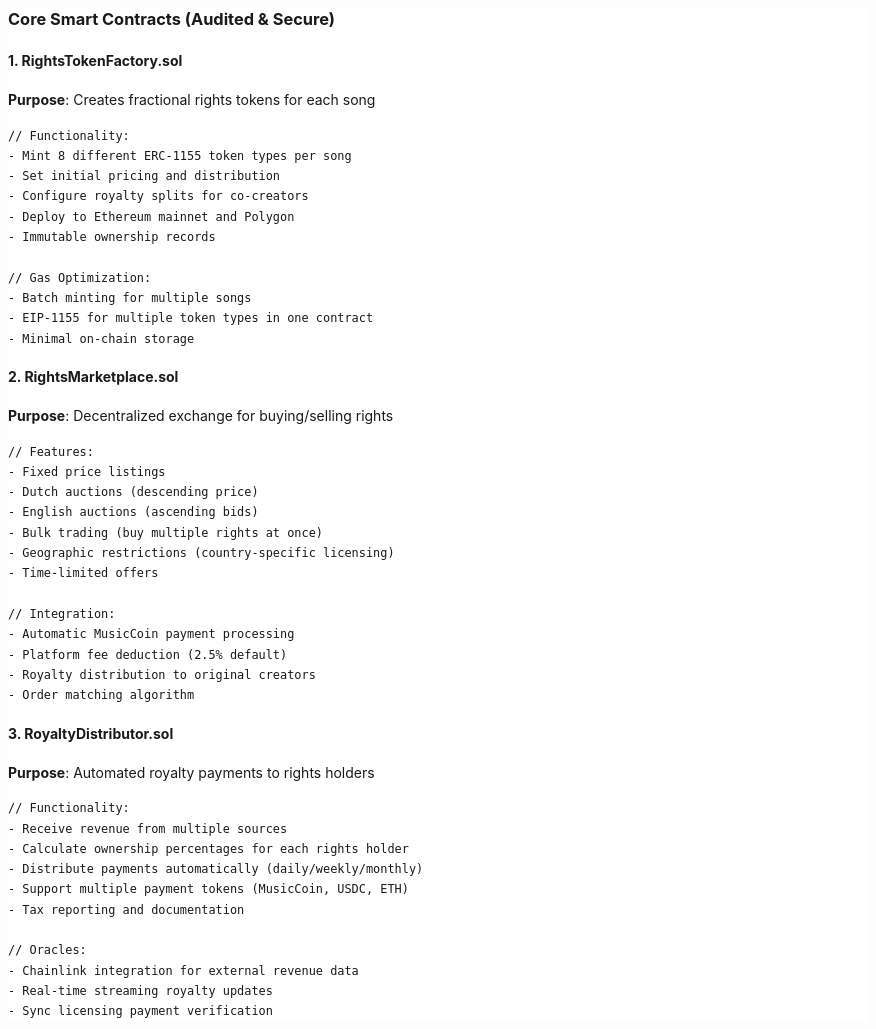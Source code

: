 ### **Core Smart Contracts (Audited & Secure)**

#### **1. RightsTokenFactory.sol**
**Purpose**: Creates fractional rights tokens for each song

```solidity
// Functionality:
- Mint 8 different ERC-1155 token types per song
- Set initial pricing and distribution
- Configure royalty splits for co-creators
- Deploy to Ethereum mainnet and Polygon
- Immutable ownership records

// Gas Optimization:
- Batch minting for multiple songs
- EIP-1155 for multiple token types in one contract
- Minimal on-chain storage
```

#### **2. RightsMarketplace.sol**
**Purpose**: Decentralized exchange for buying/selling rights

```solidity
// Features:
- Fixed price listings
- Dutch auctions (descending price)
- English auctions (ascending bids)
- Bulk trading (buy multiple rights at once)
- Geographic restrictions (country-specific licensing)
- Time-limited offers

// Integration:
- Automatic MusicCoin payment processing
- Platform fee deduction (2.5% default)
- Royalty distribution to original creators
- Order matching algorithm
```

#### **3. RoyaltyDistributor.sol**
**Purpose**: Automated royalty payments to rights holders

```solidity
// Functionality:
- Receive revenue from multiple sources
- Calculate ownership percentages for each rights holder
- Distribute payments automatically (daily/weekly/monthly)
- Support multiple payment tokens (MusicCoin, USDC, ETH)
- Tax reporting and documentation

// Oracles:
- Chainlink integration for external revenue data
- Real-time streaming royalty updates
- Sync licensing payment verification
```
